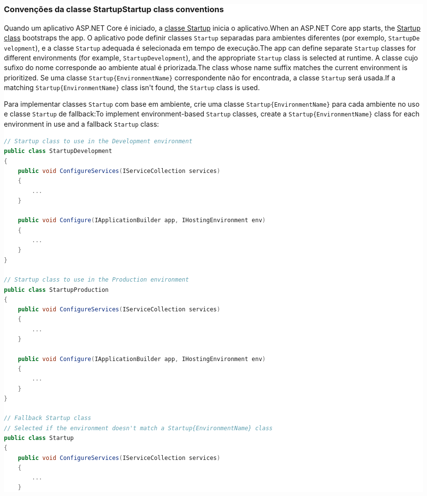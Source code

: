 ### <a name="startup-class-conventions"></a><span data-ttu-id="5f10f-215">Convenções da classe Startup</span><span class="sxs-lookup"><span data-stu-id="5f10f-215">Startup class conventions</span></span>

<span data-ttu-id="5f10f-216">Quando um aplicativo ASP.NET Core é iniciado, a [classe Startup](xref:fundamentals/startup) inicia o aplicativo.</span><span class="sxs-lookup"><span data-stu-id="5f10f-216">When an ASP.NET Core app starts, the [Startup class](xref:fundamentals/startup) bootstraps the app.</span></span> <span data-ttu-id="5f10f-217">O aplicativo pode definir classes `Startup` separadas para ambientes diferentes (por exemplo, `StartupDevelopment`), e a classe `Startup` adequada é selecionada em tempo de execução.</span><span class="sxs-lookup"><span data-stu-id="5f10f-217">The app can define separate `Startup` classes for different environments (for example, `StartupDevelopment`), and the appropriate `Startup` class is selected at runtime.</span></span> <span data-ttu-id="5f10f-218">A classe cujo sufixo do nome corresponde ao ambiente atual é priorizada.</span><span class="sxs-lookup"><span data-stu-id="5f10f-218">The class whose name suffix matches the current environment is prioritized.</span></span> <span data-ttu-id="5f10f-219">Se uma classe `Startup{EnvironmentName}` correspondente não for encontrada, a classe `Startup` será usada.</span><span class="sxs-lookup"><span data-stu-id="5f10f-219">If a matching `Startup{EnvironmentName}` class isn't found, the `Startup` class is used.</span></span>

<span data-ttu-id="5f10f-220">Para implementar classes `Startup` com base em ambiente, crie uma classe `Startup{EnvironmentName}` para cada ambiente no uso e classe `Startup` de fallback:</span><span class="sxs-lookup"><span data-stu-id="5f10f-220">To implement environment-based `Startup` classes, create a `Startup{EnvironmentName}` class for each environment in use and a fallback `Startup` class:</span></span>

```csharp
// Startup class to use in the Development environment
public class StartupDevelopment
{
    public void ConfigureServices(IServiceCollection services)
    {
        ...
    }

    public void Configure(IApplicationBuilder app, IHostingEnvironment env)
    {
        ...
    }
}

// Startup class to use in the Production environment
public class StartupProduction
{
    public void ConfigureServices(IServiceCollection services)
    {
        ...
    }

    public void Configure(IApplicationBuilder app, IHostingEnvironment env)
    {
        ...
    }
}

// Fallback Startup class
// Selected if the environment doesn't match a Startup{EnvironmentName} class
public class Startup
{
    public void ConfigureServices(IServiceCollection services)
    {
        ...
    }

```
